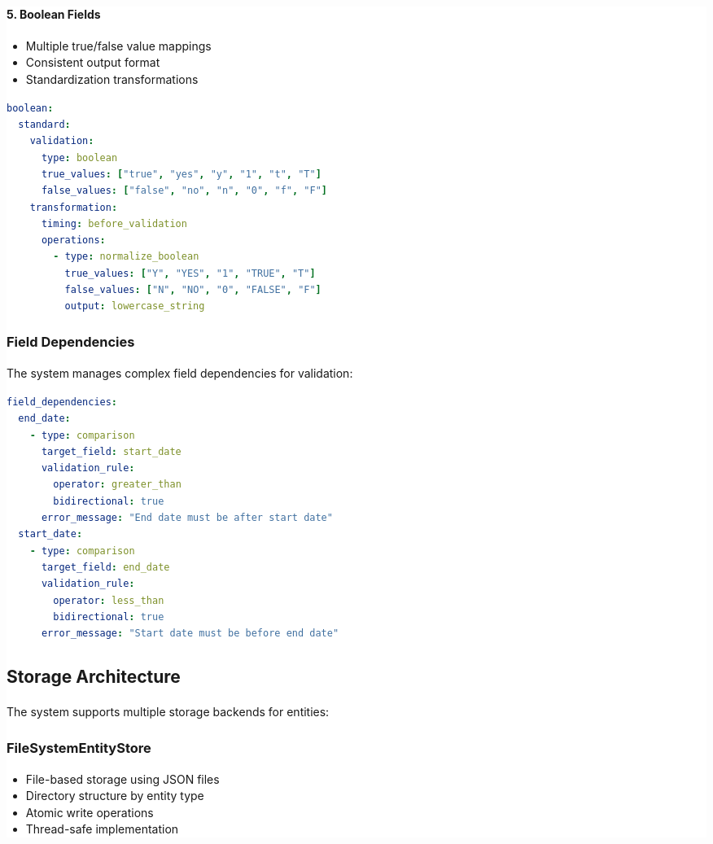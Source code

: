 
#### 5. Boolean Fields
- Multiple true/false value mappings
- Consistent output format
- Standardization transformations

```yaml
boolean:
  standard:
    validation:
      type: boolean
      true_values: ["true", "yes", "y", "1", "t", "T"]
      false_values: ["false", "no", "n", "0", "f", "F"]
    transformation:
      timing: before_validation
      operations:
        - type: normalize_boolean
          true_values: ["Y", "YES", "1", "TRUE", "T"]
          false_values: ["N", "NO", "0", "FALSE", "F"]
          output: lowercase_string
```

### Field Dependencies

The system manages complex field dependencies for validation:

```yaml
field_dependencies:
  end_date:
    - type: comparison
      target_field: start_date
      validation_rule:
        operator: greater_than
        bidirectional: true
      error_message: "End date must be after start date"
  start_date:
    - type: comparison
      target_field: end_date
      validation_rule:
        operator: less_than
        bidirectional: true
      error_message: "Start date must be before end date"
```

## Storage Architecture

The system supports multiple storage backends for entities:

### FileSystemEntityStore
- File-based storage using JSON files
- Directory structure by entity type
- Atomic write operations
- Thread-safe implementation
